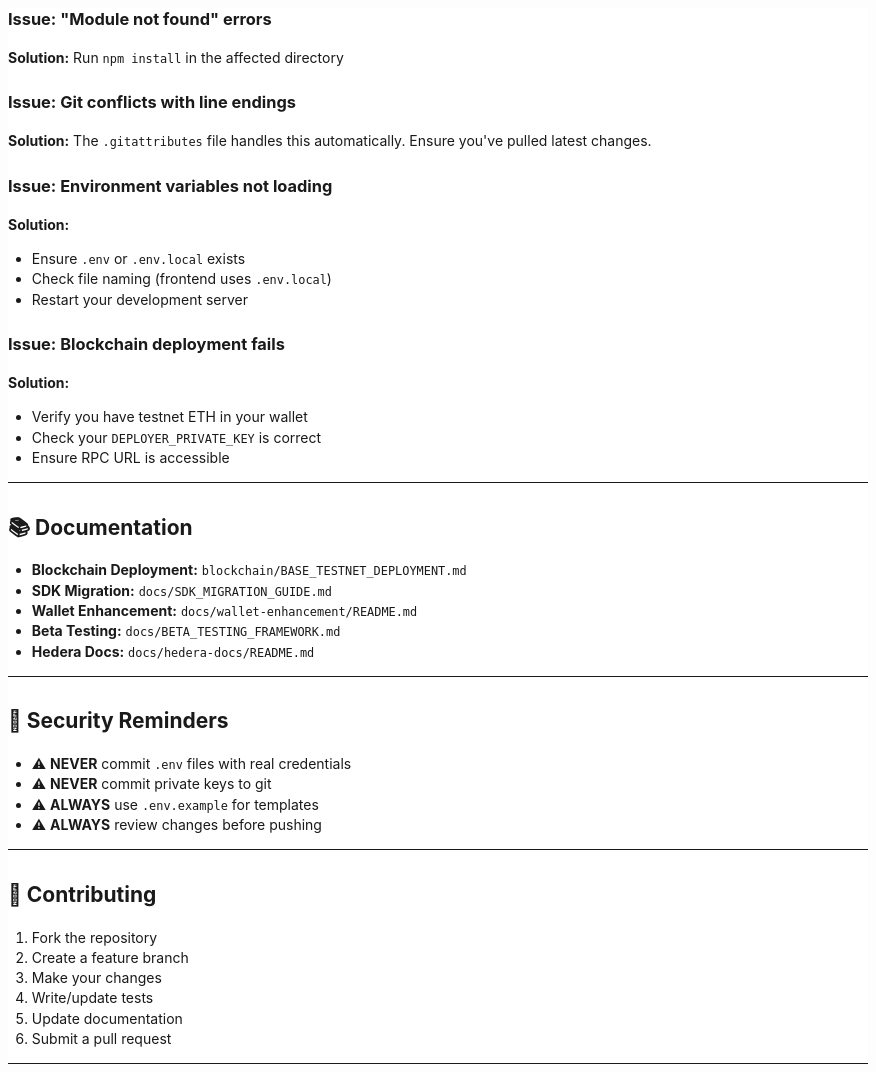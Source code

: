 ### Issue: "Module not found" errors
**Solution:** Run `npm install` in the affected directory

### Issue: Git conflicts with line endings
**Solution:** The `.gitattributes` file handles this automatically. Ensure you've pulled latest changes.

### Issue: Environment variables not loading
**Solution:** 
- Ensure `.env` or `.env.local` exists
- Check file naming (frontend uses `.env.local`)
- Restart your development server

### Issue: Blockchain deployment fails
**Solution:**
- Verify you have testnet ETH in your wallet
- Check your `DEPLOYER_PRIVATE_KEY` is correct
- Ensure RPC URL is accessible

---

## 📚 Documentation

- **Blockchain Deployment:** `blockchain/BASE_TESTNET_DEPLOYMENT.md`
- **SDK Migration:** `docs/SDK_MIGRATION_GUIDE.md`
- **Wallet Enhancement:** `docs/wallet-enhancement/README.md`
- **Beta Testing:** `docs/BETA_TESTING_FRAMEWORK.md`
- **Hedera Docs:** `docs/hedera-docs/README.md`

---

## 🔐 Security Reminders

- ⚠️ **NEVER** commit `.env` files with real credentials
- ⚠️ **NEVER** commit private keys to git
- ⚠️ **ALWAYS** use `.env.example` for templates
- ⚠️ **ALWAYS** review changes before pushing

---

## 🤝 Contributing

1. Fork the repository
2. Create a feature branch
3. Make your changes
4. Write/update tests
5. Update documentation
6. Submit a pull request

---
